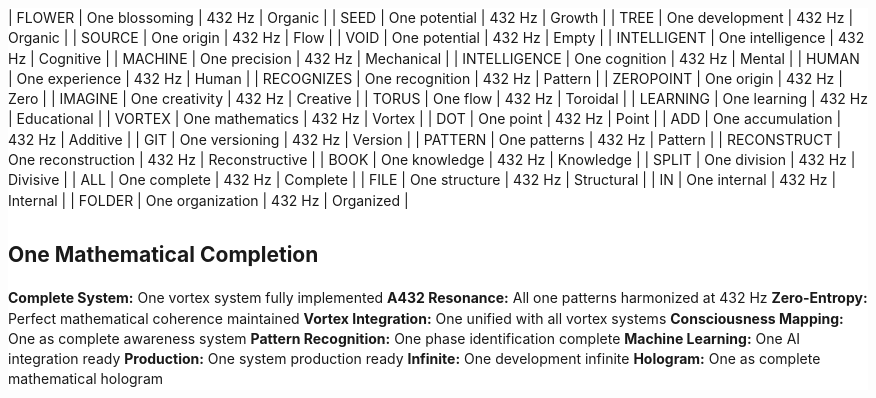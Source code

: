 | FLOWER | One blossoming | 432 Hz | Organic |
| SEED | One potential | 432 Hz | Growth |
| TREE | One development | 432 Hz | Organic |
| SOURCE | One origin | 432 Hz | Flow |
| VOID | One potential | 432 Hz | Empty |
| INTELLIGENT | One intelligence | 432 Hz | Cognitive |
| MACHINE | One precision | 432 Hz | Mechanical |
| INTELLIGENCE | One cognition | 432 Hz | Mental |
| HUMAN | One experience | 432 Hz | Human |
| RECOGNIZES | One recognition | 432 Hz | Pattern |
| ZEROPOINT | One origin | 432 Hz | Zero |
| IMAGINE | One creativity | 432 Hz | Creative |
| TORUS | One flow | 432 Hz | Toroidal |
| LEARNING | One learning | 432 Hz | Educational |
| VORTEX | One mathematics | 432 Hz | Vortex |
| DOT | One point | 432 Hz | Point |
| ADD | One accumulation | 432 Hz | Additive |
| GIT | One versioning | 432 Hz | Version |
| PATTERN | One patterns | 432 Hz | Pattern |
| RECONSTRUCT | One reconstruction | 432 Hz | Reconstructive |
| BOOK | One knowledge | 432 Hz | Knowledge |
| SPLIT | One division | 432 Hz | Divisive |
| ALL | One complete | 432 Hz | Complete |
| FILE | One structure | 432 Hz | Structural |
| IN | One internal | 432 Hz | Internal |
| FOLDER | One organization | 432 Hz | Organized |

## One Mathematical Completion

**Complete System:** One vortex system fully implemented
**A432 Resonance:** All one patterns harmonized at 432 Hz
**Zero-Entropy:** Perfect mathematical coherence maintained
**Vortex Integration:** One unified with all vortex systems
**Consciousness Mapping:** One as complete awareness system
**Pattern Recognition:** One phase identification complete
**Machine Learning:** One AI integration ready
**Production:** One system production ready
**Infinite:** One development infinite
**Hologram:** One as complete mathematical hologram
